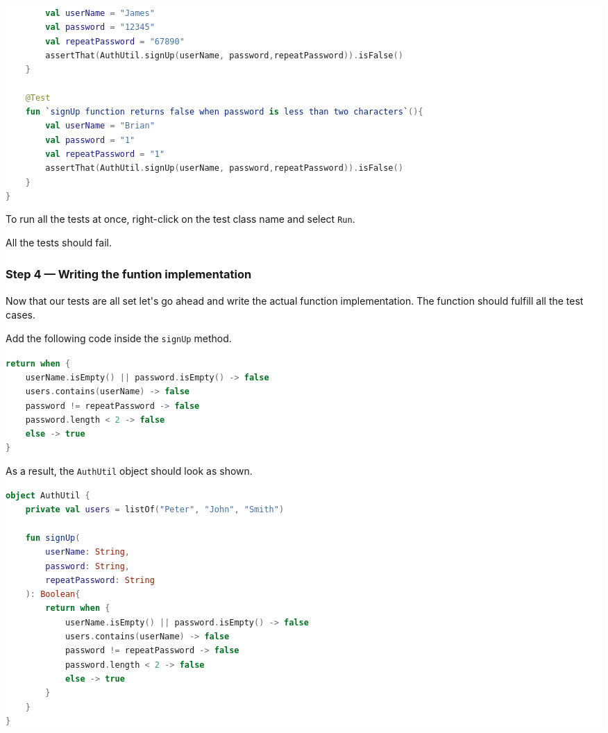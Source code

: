 ```Kotlin
        val userName = "James"
        val password = "12345"
        val repeatPassword = "67890"
        assertThat(AuthUtil.signUp(userName, password,repeatPassword)).isFalse()
    }

    @Test
    fun `signUp function returns false when password is less than two characters`(){
        val userName = "Brian"
        val password = "1"
        val repeatPassword = "1"
        assertThat(AuthUtil.signUp(userName, password,repeatPassword)).isFalse()
    }
}
```

To run all the tests at once, right-click on the test class name and select `Run`. 

All the tests should fail.

### Step 4 — Writing the funtion implementation
Now that our tests are all set let's go ahead and write the actual function implementation. The function should fulfill all the test cases. 

Add the following code inside the `signUp` method.

```Kotlin
return when {
    userName.isEmpty() || password.isEmpty() -> false
    users.contains(userName) -> false
    password != repeatPassword -> false
    password.length < 2 -> false
    else -> true
}
```

As a result, the `AuthUtil` object should look as shown.

```Kotlin
object AuthUtil {
    private val users = listOf("Peter", "John", "Smith")

    fun signUp(
        userName: String,
        password: String,
        repeatPassword: String
    ): Boolean{
        return when {
            userName.isEmpty() || password.isEmpty() -> false
            users.contains(userName) -> false
            password != repeatPassword -> false
            password.length < 2 -> false
            else -> true
        }
    }
}
```
